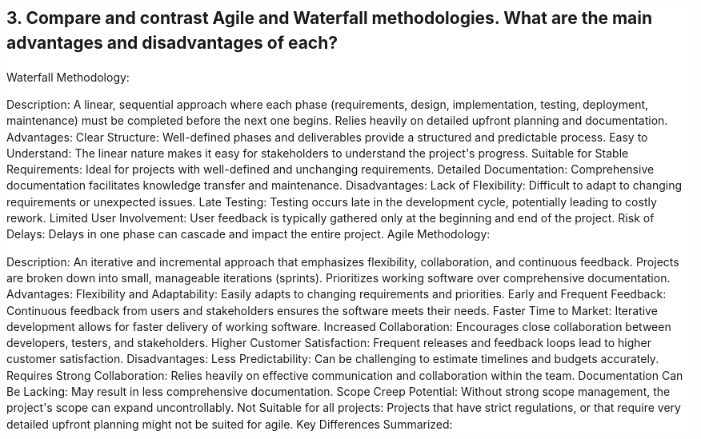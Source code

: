 ## 3. Compare and contrast Agile and Waterfall methodologies. What are the main advantages and disadvantages of each?
Waterfall Methodology:

Description:
A linear, sequential approach where each phase (requirements, design, implementation, testing, deployment, maintenance) must be completed before the next one begins.
Relies heavily on detailed upfront planning and documentation.
Advantages:
Clear Structure:
Well-defined phases and deliverables provide a structured and predictable process.
Easy to Understand:
The linear nature makes it easy for stakeholders to understand the project's progress.
Suitable for Stable Requirements:
Ideal for projects with well-defined and unchanging requirements.
Detailed Documentation:
Comprehensive documentation facilitates knowledge transfer and maintenance.
Disadvantages:
Lack of Flexibility:
Difficult to adapt to changing requirements or unexpected issues.
Late Testing:
Testing occurs late in the development cycle, potentially leading to costly rework.
Limited User Involvement:
User feedback is typically gathered only at the beginning and end of the project.
Risk of Delays:
Delays in one phase can cascade and impact the entire project.
Agile Methodology:

Description:
An iterative and incremental approach that emphasizes flexibility, collaboration, and continuous feedback.
Projects are broken down into small, manageable iterations (sprints).
Prioritizes working software over comprehensive documentation.
Advantages:
Flexibility and Adaptability:
Easily adapts to changing requirements and priorities.
Early and Frequent Feedback:
Continuous feedback from users and stakeholders ensures the software meets their needs.
Faster Time to Market:
Iterative development allows for faster delivery of working software.
Increased Collaboration:
Encourages close collaboration between developers, testers, and stakeholders.
Higher Customer Satisfaction:
Frequent releases and feedback loops lead to higher customer satisfaction.
Disadvantages:
Less Predictability:
Can be challenging to estimate timelines and budgets accurately.
Requires Strong Collaboration:
Relies heavily on effective communication and collaboration within the team.
Documentation Can Be Lacking:
May result in less comprehensive documentation.
Scope Creep Potential:
Without strong scope management, the project's scope can expand uncontrollably.
Not Suitable for all projects:
Projects that have strict regulations, or that require very detailed upfront planning might not be suited for agile.
Key Differences Summarized:
